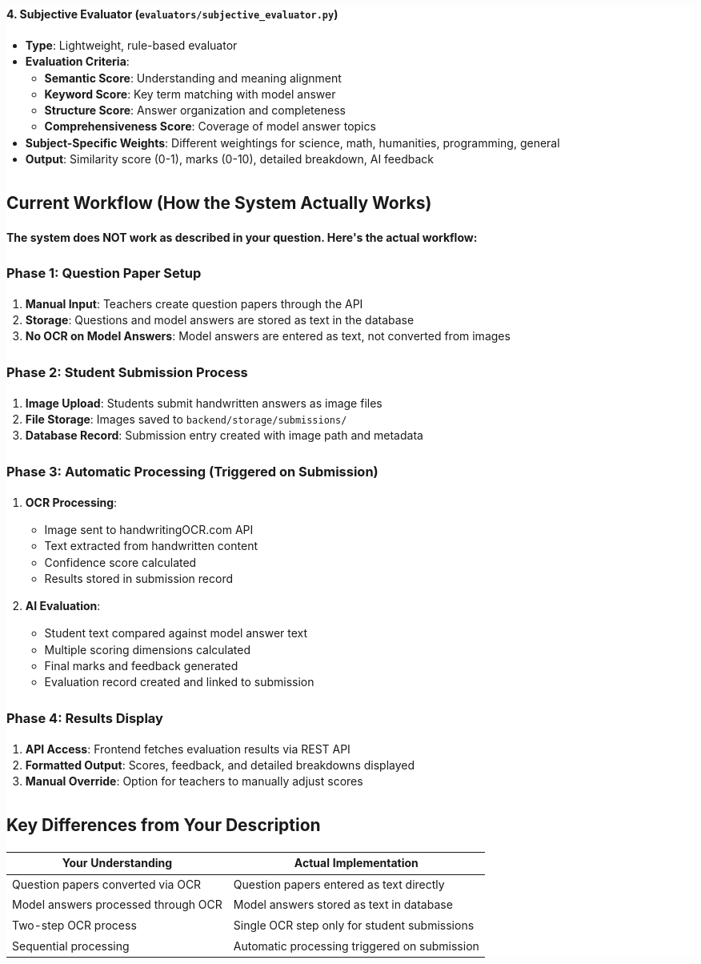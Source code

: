 #### 4. Subjective Evaluator (`evaluators/subjective_evaluator.py`)
- **Type**: Lightweight, rule-based evaluator
- **Evaluation Criteria**:
  - **Semantic Score**: Understanding and meaning alignment
  - **Keyword Score**: Key term matching with model answer
  - **Structure Score**: Answer organization and completeness
  - **Comprehensiveness Score**: Coverage of model answer topics
- **Subject-Specific Weights**: Different weightings for science, math, humanities, programming, general
- **Output**: Similarity score (0-1), marks (0-10), detailed breakdown, AI feedback

## Current Workflow (How the System Actually Works)

**The system does NOT work as described in your question. Here's the actual workflow:**

### Phase 1: Question Paper Setup
1. **Manual Input**: Teachers create question papers through the API
2. **Storage**: Questions and model answers are stored as text in the database
3. **No OCR on Model Answers**: Model answers are entered as text, not converted from images

### Phase 2: Student Submission Process
1. **Image Upload**: Students submit handwritten answers as image files
2. **File Storage**: Images saved to `backend/storage/submissions/`
3. **Database Record**: Submission entry created with image path and metadata

### Phase 3: Automatic Processing (Triggered on Submission)
1. **OCR Processing**:
   - Image sent to handwritingOCR.com API
   - Text extracted from handwritten content
   - Confidence score calculated
   - Results stored in submission record

2. **AI Evaluation**:
   - Student text compared against model answer text
   - Multiple scoring dimensions calculated
   - Final marks and feedback generated
   - Evaluation record created and linked to submission

### Phase 4: Results Display
1. **API Access**: Frontend fetches evaluation results via REST API
2. **Formatted Output**: Scores, feedback, and detailed breakdowns displayed
3. **Manual Override**: Option for teachers to manually adjust scores

## Key Differences from Your Description

| Your Understanding | Actual Implementation |
|-------------------|----------------------|
| Question papers converted via OCR | Question papers entered as text directly |
| Model answers processed through OCR | Model answers stored as text in database |
| Two-step OCR process | Single OCR step only for student submissions |
| Sequential processing | Automatic processing triggered on submission |
